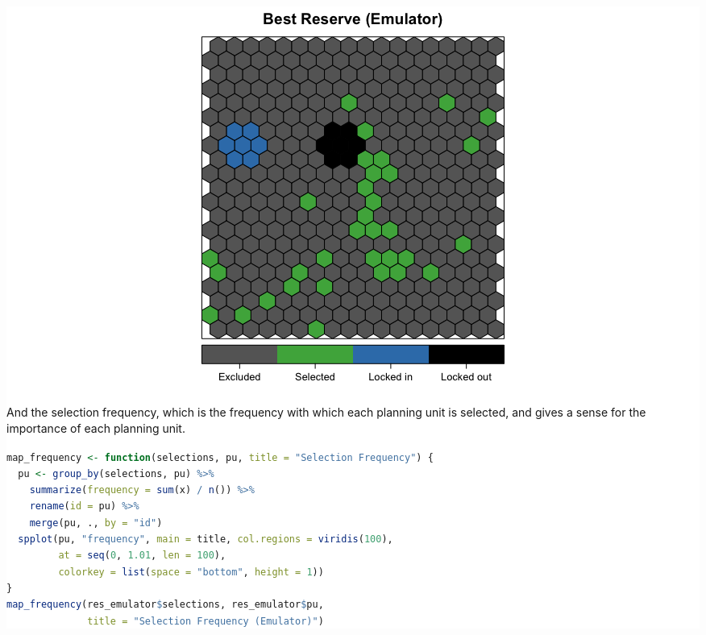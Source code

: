 <img src="/figures//marxan_map-emulator-1.png" title="plot of chunk map-emulator" alt="plot of chunk map-emulator" style="display: block; margin: auto;" />

And the selection frequency, which is the frequency with which each planning unit is selected, and gives a sense for the importance of each planning unit.


```r
map_frequency <- function(selections, pu, title = "Selection Frequency") {
  pu <- group_by(selections, pu) %>% 
    summarize(frequency = sum(x) / n()) %>% 
    rename(id = pu) %>% 
    merge(pu, ., by = "id")
  spplot(pu, "frequency", main = title, col.regions = viridis(100),
         at = seq(0, 1.01, len = 100),
         colorkey = list(space = "bottom", height = 1))
}
map_frequency(res_emulator$selections, res_emulator$pu,
              title = "Selection Frequency (Emulator)")
```

